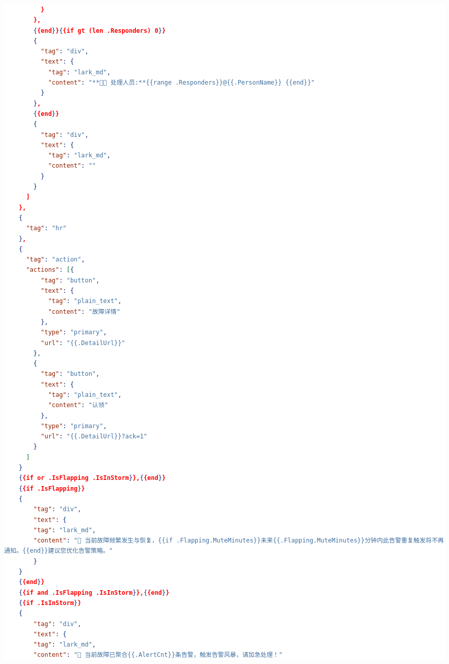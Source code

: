 ```json
          }
        },
        {{end}}{{if gt (len .Responders) 0}}
        {
          "tag": "div",
          "text": {
            "tag": "lark_md",
            "content": "**👨‍💻 处理人员:**{{range .Responders}}@{{.PersonName}} {{end}}"
          }
        },
        {{end}}
        {
          "tag": "div",
          "text": {
            "tag": "lark_md",
            "content": ""
          }
        }
      ]
    },
    {
      "tag": "hr"
    },
    {
      "tag": "action",
      "actions": [{
          "tag": "button",
          "text": {
            "tag": "plain_text",
            "content": "故障详情"
          },
          "type": "primary",
          "url": "{{.DetailUrl}}"
        },
        {
          "tag": "button",
          "text": {
            "tag": "plain_text",
            "content": "认领"
          },
          "type": "primary",
          "url": "{{.DetailUrl}}?ack=1"
        }
      ]
    }
    {{if or .IsFlapping .IsInStorm}},{{end}}
    {{if .IsFlapping}}
    {
        "tag": "div",
        "text": {
        "tag": "lark_md",
        "content": "🔴 当前故障频繁发生与恢复，{{if .Flapping.MuteMinutes}}未来{{.Flapping.MuteMinutes}}分钟内此告警重复触发将不再通知。{{end}}建议您优化告警策略。"
        }
    }
    {{end}}
    {{if and .IsFlapping .IsInStorm}},{{end}}
    {{if .IsInStorm}}
    {
        "tag": "div",
        "text": {
        "tag": "lark_md",
        "content": "🔴 当前故障已聚合{{.AlertCnt}}条告警，触发告警风暴，请加急处理！"
```